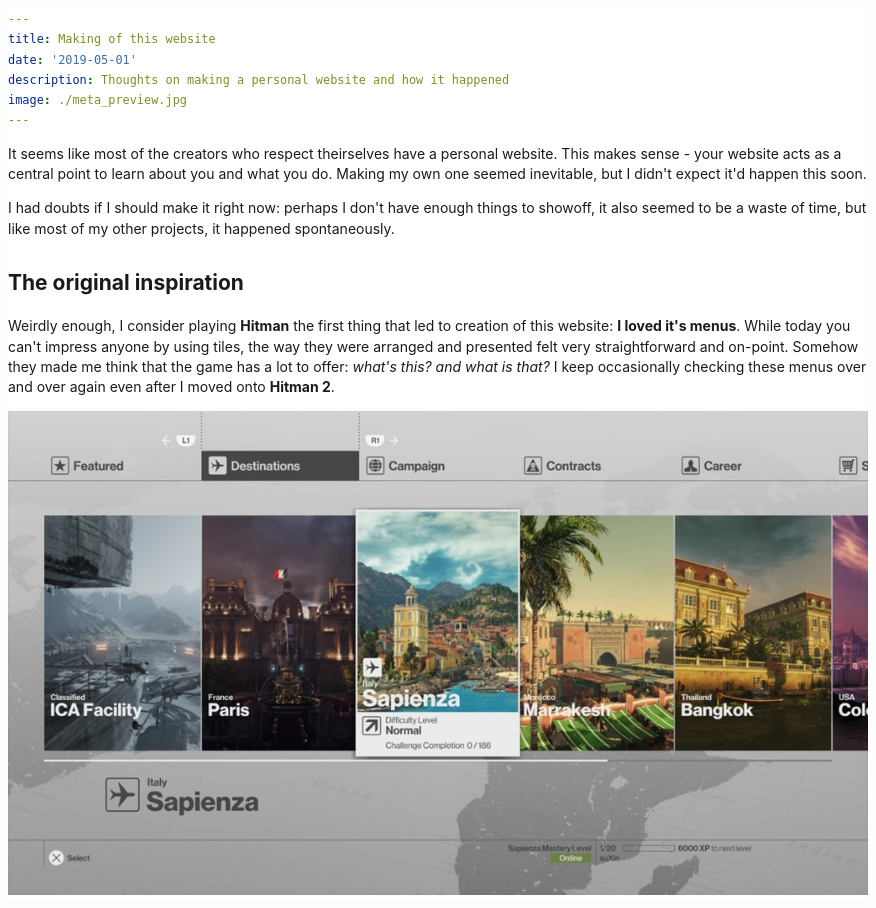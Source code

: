 ```yaml
---
title: Making of this website
date: '2019-05-01'
description: Thoughts on making a personal website and how it happened
image: ./meta_preview.jpg
---
```

It seems like most of the creators who respect theirselves have a personal website.
This makes sense - your website acts as a central point to learn about you and what you do.
Making my own one seemed inevitable, but I didn't expect it'd happen this soon.

I had doubts if I should make it right now: perhaps I don't have enough things to showoff, it also seemed to be a waste of time,
but like most of my other projects, it happened spontaneously.

## **The original inspiration**

Weirdly enough, I consider playing **Hitman** the first thing that led to creation of this website: **I loved it's menus**.
While today you can't impress anyone by using tiles, the way they were arranged and presented felt very straightforward and on-point.
Somehow they made me think that the game has a lot to offer: *what's this? and what is that?* I keep occasionally checking these menus over and over again even after I moved onto **Hitman 2**.

![Hitman Menu](./hitman_menu.jpg)
